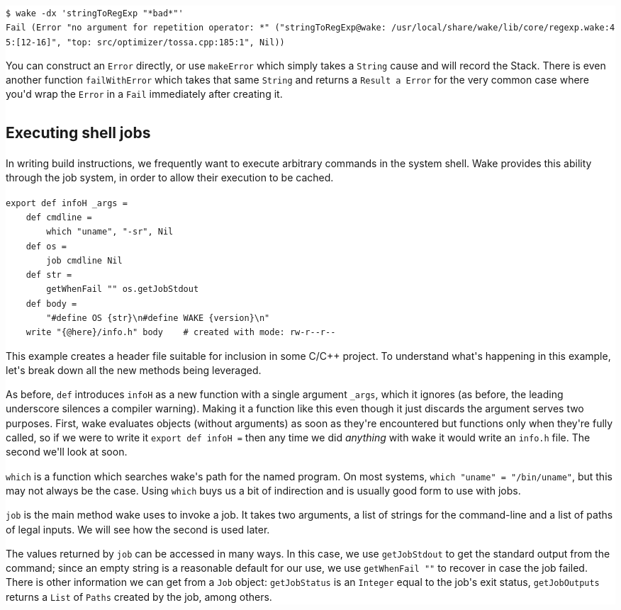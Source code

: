 ```console
$ wake -dx 'stringToRegExp "*bad*"'
Fail (Error "no argument for repetition operator: *" ("stringToRegExp@wake: /usr/local/share/wake/lib/core/regexp.wake:45:[12-16]", "top: src/optimizer/tossa.cpp:185:1", Nil))
```

You can construct an `Error` directly, or use `makeError` which simply takes a
`String` cause and will record the Stack. There is even another function
`failWithError` which takes that same `String` and returns a `Result a Error`
for the very common case where you'd wrap the `Error` in a `Fail` immediately
after creating it.

## Executing shell jobs

In writing build instructions, we frequently want to execute arbitrary commands
in the system shell.  Wake provides this ability through the job system, in
order to allow their execution to be cached.

```wake
export def infoH _args =
    def cmdline =
        which "uname", "-sr", Nil
    def os =
        job cmdline Nil
    def str =
        getWhenFail "" os.getJobStdout
    def body =
        "#define OS {str}\n#define WAKE {version}\n"
    write "{@here}/info.h" body    # created with mode: rw-r--r--
```

This example creates a header file suitable for inclusion in some C/C++ project.
To understand what's happening in this example, let's break down all the new
methods being leveraged.

As before, `def` introduces `infoH` as a new function with a single argument
`_args`, which it ignores (as before, the leading underscore silences a compiler
warning).  Making it a function like this even though it just discards the
argument serves two purposes.  First, wake evaluates objects (without arguments)
as soon as they're encountered but functions only when they're fully called, so
if we were to write it `export def infoH =` then any time we did *anything* with
wake it would write an `info.h` file.  The second we'll look at soon.

`which` is a function which searches wake's path for the named program.  On
most systems, `which "uname" = "/bin/uname"`, but this may not always be the
case.  Using `which` buys us a bit of indirection and is usually good form to
use with jobs.

`job` is the main method wake uses to invoke a job.  It takes two arguments,
a list of strings for the command-line and a list of paths of legal
inputs.  We will see how the second is used later.

The values returned by `job` can be accessed in many ways. In this case, we use
`getJobStdout` to get the standard output from the command; since an empty
string is a reasonable default for our use, we use `getWhenFail ""` to recover
in case the job failed. There is other information we can get from a `Job`
object: `getJobStatus` is an `Integer` equal to the job's exit status,
`getJobOutputs` returns a `List` of `Paths` created by the job, among others.
